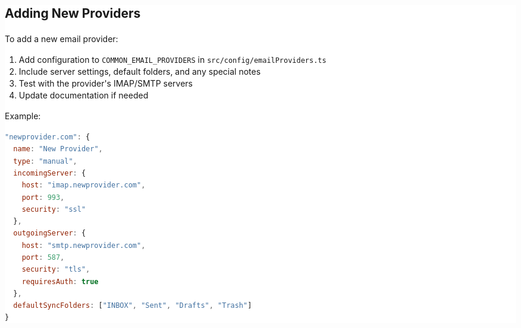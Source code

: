 ## Adding New Providers

To add a new email provider:

1. Add configuration to `COMMON_EMAIL_PROVIDERS` in `src/config/emailProviders.ts`
2. Include server settings, default folders, and any special notes
3. Test with the provider's IMAP/SMTP servers
4. Update documentation if needed

Example:

```javascript
"newprovider.com": {
  name: "New Provider",
  type: "manual",
  incomingServer: {
    host: "imap.newprovider.com",
    port: 993,
    security: "ssl"
  },
  outgoingServer: {
    host: "smtp.newprovider.com",
    port: 587,
    security: "tls",
    requiresAuth: true
  },
  defaultSyncFolders: ["INBOX", "Sent", "Drafts", "Trash"]
}
```
